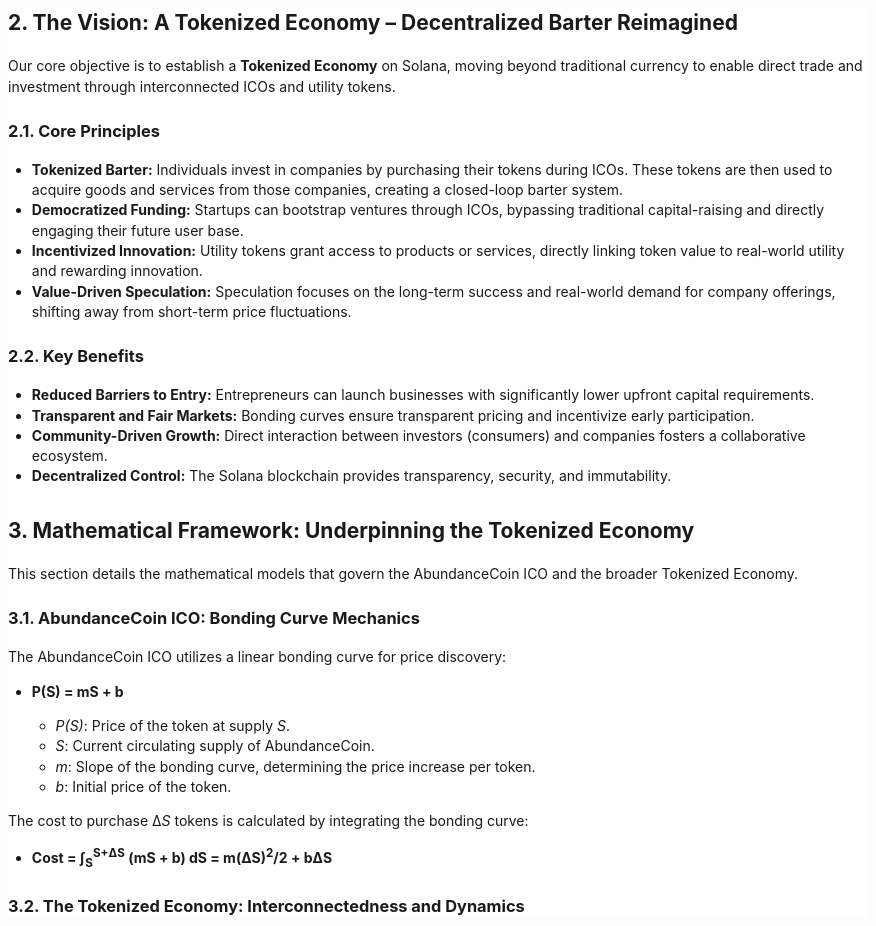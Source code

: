 ## 2. The Vision: A Tokenized Economy – Decentralized Barter Reimagined

Our core objective is to establish a **Tokenized Economy** on Solana, moving beyond traditional currency to enable direct trade and investment through interconnected ICOs and utility tokens.

### 2.1. Core Principles

*   **Tokenized Barter:**  Individuals invest in companies by purchasing their tokens during ICOs. These tokens are then used to acquire goods and services from those companies, creating a closed-loop barter system.
*   **Democratized Funding:** Startups can bootstrap ventures through ICOs, bypassing traditional capital-raising and directly engaging their future user base.
*   **Incentivized Innovation:** Utility tokens grant access to products or services, directly linking token value to real-world utility and rewarding innovation.
*   **Value-Driven Speculation:** Speculation focuses on the long-term success and real-world demand for company offerings, shifting away from short-term price fluctuations.

### 2.2. Key Benefits

*   **Reduced Barriers to Entry:** Entrepreneurs can launch businesses with significantly lower upfront capital requirements.
*   **Transparent and Fair Markets:** Bonding curves ensure transparent pricing and incentivize early participation.
*   **Community-Driven Growth:** Direct interaction between investors (consumers) and companies fosters a collaborative ecosystem.
*   **Decentralized Control:** The Solana blockchain provides transparency, security, and immutability.

## 3. Mathematical Framework: Underpinning the Tokenized Economy

This section details the mathematical models that govern the AbundanceCoin ICO and the broader Tokenized Economy.

### 3.1. AbundanceCoin ICO: Bonding Curve Mechanics

The AbundanceCoin ICO utilizes a linear bonding curve for price discovery:

*   **P(S) = mS + b**

    *   *P(S)*: Price of the token at supply *S*.
    *   *S*: Current circulating supply of AbundanceCoin.
    *   *m*: Slope of the bonding curve, determining the price increase per token.
    *   *b*: Initial price of the token.

The cost to purchase Δ*S* tokens is calculated by integrating the bonding curve:

*   **Cost = ∫<sub>S</sub><sup>S+ΔS</sup> (mS + b) dS = m(ΔS)<sup>2</sup>/2 + bΔS**

### 3.2. The Tokenized Economy: Interconnectedness and Dynamics
